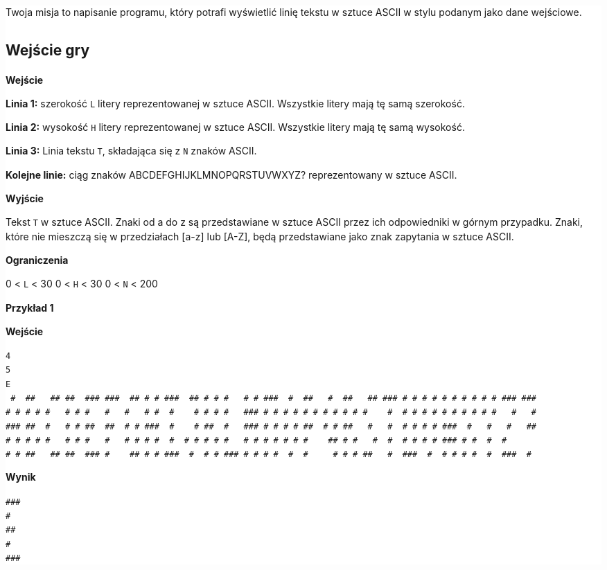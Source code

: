 Twoja misja to napisanie programu, który potrafi wyświetlić linię tekstu w sztuce ASCII w stylu podanym jako dane wejściowe.

## Wejście gry

**Wejście**

**Linia 1:** szerokość `L` litery reprezentowanej w sztuce ASCII. Wszystkie litery mają tę samą szerokość.

**Linia 2:** wysokość `H` litery reprezentowanej w sztuce ASCII. Wszystkie litery mają tę samą wysokość.

**Linia 3:** Linia tekstu `T`, składająca się z `N` znaków ASCII.

**Kolejne linie:** ciąg znaków ABCDEFGHIJKLMNOPQRSTUVWXYZ? reprezentowany w sztuce ASCII.

**Wyjście**

Tekst `T` w sztuce ASCII.
Znaki od a do z są przedstawiane w sztuce ASCII przez ich odpowiedniki w górnym przypadku.
Znaki, które nie mieszczą się w przedziałach \[a-z\] lub \[A-Z\], będą przedstawiane jako znak zapytania w sztuce ASCII.

**Ograniczenia**

0 < `L` < 30
0 < `H` < 30
0 < `N` < 200

**Przykład 1**

**Wejście**

```
4
5
E
 #  ##   ## ##  ### ###  ## # # ###  ## # # #   # # ###  #  ##   #  ##   ## ### # # # # # # # # # # ### ###
# # # # #   # # #   #   #   # #  #    # # # #   ### # # # # # # # # # # #    #  # # # # # # # # # #   #   #
### ##  #   # # ##  ##  # # ###  #    # ##  #   ### # # # # ##  # # ##   #   #  # # # # ###  #   #   #   ##
# # # # #   # # #   #   # # # #  #  # # # # #   # # # # # # #    ## # #   #  #  # # # # ### # #  #  #
# # ##   ## ##  ### #    ## # # ###  #  # # ### # # # #  #  #     # # # ##   #  ###  #  # # # #  #  ###  #
```

**Wynik**

```
###
#
##
#
###
```
